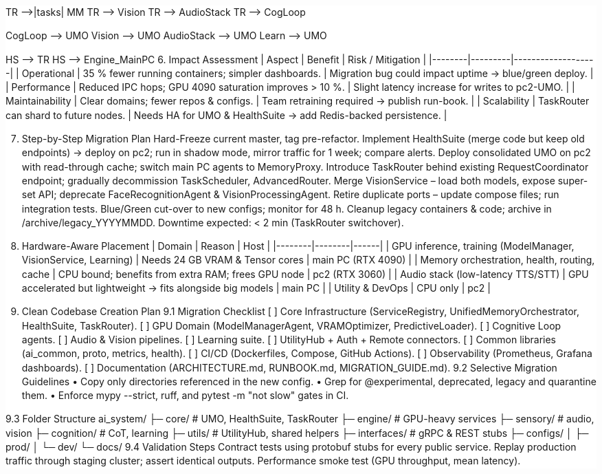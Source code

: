   TR -->|tasks| MM
  TR --> Vision
  TR --> AudioStack
  TR --> CogLoop

  CogLoop --> UMO
  Vision --> UMO
  AudioStack --> UMO
  Learn --> UMO

  HS --> TR
  HS --> Engine_MainPC
6. Impact Assessment
| Aspect | Benefit | Risk / Mitigation | |--------|---------|-------------------| | Operational | 35 % fewer running containers; simpler dashboards. | Migration bug could impact uptime → blue/green deploy. | | Performance | Reduced IPC hops; GPU 4090 saturation improves > 10 %. | Slight latency increase for writes to pc2-UMO. | | Maintainability | Clear domains; fewer repos & configs. | Team retraining required → publish run-book. | | Scalability | TaskRouter can shard to future nodes. | Needs HA for UMO & HealthSuite → add Redis-backed persistence. |

7. Step-by-Step Migration Plan
Hard-Freeze current master, tag pre-refactor.
Implement HealthSuite (merge code but keep old endpoints) → deploy on pc2; run in shadow mode, mirror traffic for 1 week; compare alerts.
Deploy consolidated UMO on pc2 with read-through cache; switch main PC agents to MemoryProxy.
Introduce TaskRouter behind existing RequestCoordinator endpoint; gradually decommission TaskScheduler, AdvancedRouter.
Merge VisionService – load both models, expose super-set API; deprecate FaceRecognitionAgent & VisionProcessingAgent.
Retire duplicate ports – update compose files; run integration tests.
Blue/Green cut-over to new configs; monitor for 48 h.
Cleanup legacy containers & code; archive in /archive/legacy_YYYYMMDD.
Downtime expected: < 2 min (TaskRouter switchover).

8. Hardware-Aware Placement
| Domain | Reason | Host | |--------|--------|------| | GPU inference, training (ModelManager, VisionService, Learning) | Needs 24 GB VRAM & Tensor cores | main PC (RTX 4090) | | Memory orchestration, health, routing, cache | CPU bound; benefits from extra RAM; frees GPU node | pc2 (RTX 3060) | | Audio stack (low-latency TTS/STT) | GPU accelerated but lightweight → fits alongside big models | main PC | | Utility & DevOps | CPU only | pc2 |

9. Clean Codebase Creation Plan
9.1 Migration Checklist
[ ] Core Infrastructure (ServiceRegistry, UnifiedMemoryOrchestrator, HealthSuite, TaskRouter).
[ ] GPU Domain (ModelManagerAgent, VRAMOptimizer, PredictiveLoader).
[ ] Cognitive Loop agents.
[ ] Audio & Vision pipelines.
[ ] Learning suite.
[ ] UtilityHub + Auth + Remote connectors.
[ ] Common libraries (ai_common, proto, metrics, health).
[ ] CI/CD (Dockerfiles, Compose, GitHub Actions).
[ ] Observability (Prometheus, Grafana dashboards).
[ ] Documentation (ARCHITECTURE.md, RUNBOOK.md, MIGRATION_GUIDE.md).
9.2 Selective Migration Guidelines
• Copy only directories referenced in the new config.
• Grep for @experimental, deprecated, legacy and quarantine them.
• Enforce mypy --strict, ruff, and pytest -m "not slow" gates in CI.

9.3 Folder Structure
ai_system/
 ├─ core/                 # UMO, HealthSuite, TaskRouter
 ├─ engine/               # GPU-heavy services
 ├─ sensory/              # audio, vision
 ├─ cognition/            # CoT, learning
 ├─ utils/                # UtilityHub, shared helpers
 ├─ interfaces/           # gRPC & REST stubs
 ├─ configs/
 │   ├─ prod/
 │   └─ dev/
 └─ docs/
9.4 Validation Steps
Contract tests using protobuf stubs for every public service.
Replay production traffic through staging cluster; assert identical outputs.
Performance smoke test (GPU throughput, mean latency).